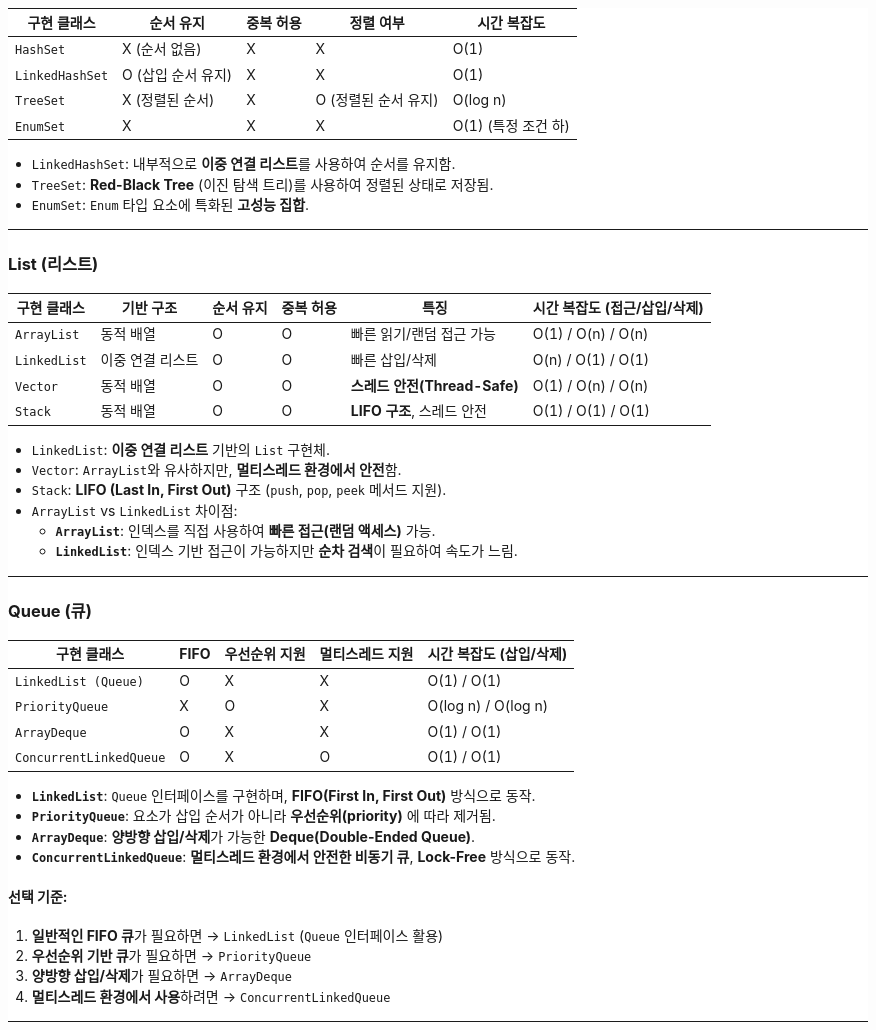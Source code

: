 | **구현 클래스**  | **순서 유지**      | **중복 허용** | **정렬 여부**       | **시간 복잡도**       |
|------------------|-------------------|---------------|---------------------|-----------------------|
| `HashSet`       | X (순서 없음)     | X             | X                   | O(1)                  |
| `LinkedHashSet` | O (삽입 순서 유지) | X             | X                   | O(1)                  |
| `TreeSet`       | X (정렬된 순서)   | X             | O (정렬된 순서 유지) | O(log n)              |
| `EnumSet`       | X                 | X             | X                   | O(1) (특정 조건 하)   |

- `LinkedHashSet`: 내부적으로 **이중 연결 리스트**를 사용하여 순서를 유지함.
- `TreeSet`: **Red-Black Tree** (이진 탐색 트리)를 사용하여 정렬된 상태로 저장됨.
- `EnumSet`: `Enum` 타입 요소에 특화된 **고성능 집합**.

---

### List (리스트)

| **구현 클래스**  | **기반 구조**          | **순서 유지** | **중복 허용** | **특징**                        | **시간 복잡도 (접근/삽입/삭제)** |
|------------------|-----------------------|---------------|---------------|---------------------------------|---------------------------------|
| `ArrayList`      | 동적 배열              | O             | O             | 빠른 읽기/랜덤 접근 가능        | O(1) / O(n) / O(n)             |
| `LinkedList`     | 이중 연결 리스트       | O             | O             | 빠른 삽입/삭제                  | O(n) / O(1) / O(1)             |
| `Vector`        | 동적 배열              | O             | O             | **스레드 안전(Thread-Safe)**    | O(1) / O(n) / O(n)             |
| `Stack`         | 동적 배열              | O             | O             | **LIFO 구조**, 스레드 안전      | O(1) / O(1) / O(1)             |

- `LinkedList`: **이중 연결 리스트** 기반의 `List` 구현체.
- `Vector`: `ArrayList`와 유사하지만, **멀티스레드 환경에서 안전**함.
- `Stack`: **LIFO (Last In, First Out)** 구조 (`push`, `pop`, `peek` 메서드 지원).
- `ArrayList` vs `LinkedList` 차이점:
  - **`ArrayList`**: 인덱스를 직접 사용하여 **빠른 접근(랜덤 액세스)** 가능.
  - **`LinkedList`**: 인덱스 기반 접근이 가능하지만 **순차 검색**이 필요하여 속도가 느림.

---

### Queue (큐)

| **구현 클래스**        | **FIFO** | **우선순위 지원** | **멀티스레드 지원** | **시간 복잡도 (삽입/삭제)** |
|-----------------------|----------|-------------------|----------------------|----------------------------|
| `LinkedList (Queue)` | O        | X                 | X                    | O(1) / O(1)                 |
| `PriorityQueue`      | X        | O                 | X                    | O(log n) / O(log n)         |
| `ArrayDeque`         | O        | X                 | X                    | O(1) / O(1)                 |
| `ConcurrentLinkedQueue` | O    | X                 | O                    | O(1) / O(1)                 |

- **`LinkedList`**: `Queue` 인터페이스를 구현하며, **FIFO(First In, First Out)** 방식으로 동작.
- **`PriorityQueue`**: 요소가 삽입 순서가 아니라 **우선순위(priority)** 에 따라 제거됨.
- **`ArrayDeque`**: **양방향 삽입/삭제**가 가능한 **Deque(Double-Ended Queue)**.
- **`ConcurrentLinkedQueue`**: **멀티스레드 환경에서 안전한 비동기 큐**, **Lock-Free** 방식으로 동작.

#### 선택 기준:
1. **일반적인 FIFO 큐**가 필요하면 → `LinkedList` (`Queue` 인터페이스 활용)
2. **우선순위 기반 큐**가 필요하면 → `PriorityQueue`
3. **양방향 삽입/삭제**가 필요하면 → `ArrayDeque`
4. **멀티스레드 환경에서 사용**하려면 → `ConcurrentLinkedQueue`

---